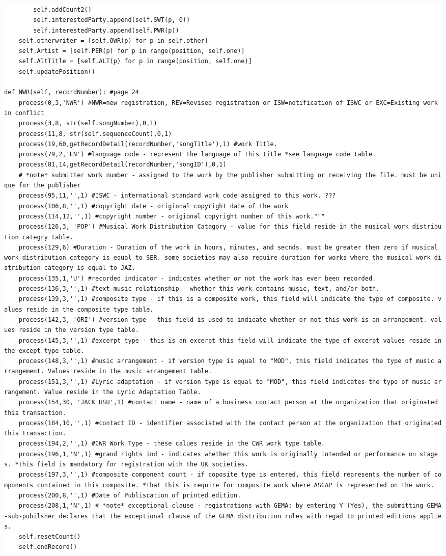 			self.addCount2()
			self.interestedParty.append(self.SWT(p, 0))
			self.interestedParty.append(self.PWR(p))
		self.otherwriter = [self.OWR(p) for p in self.other]
		self.Artist = [self.PER(p) for p in range(position, self.one)]
		self.AltTitle = [self.ALT(p) for p in range(position, self.one)]
		self.updatePosition()

	def NWR(self, recordNumber): #page 24
		process(0,3,'NWR') #NWR=new registration, REV=Revised registration or ISW=notification of ISWC or EXC=Existing work in conflict
		process(3,8, str(self.songNumber),0,1)
		process(11,8, str(self.sequenceCount),0,1)
		process(19,60,getRecordDetail(recordNumber,'songTitle'),1) #work Title.
		process(79,2,'EN') #language code - represent the language of this title *see language code table.
		process(81,14,getRecordDetail(recordNumber,'songID'),0,1)
		# *note* submitter work number - assigned to the work by the publisher submitting or receiving the file. must be unique for the publisher
		process(95,11,'',1) #ISWC - international standard work code assigned to this work. ???
		process(106,8,'',1) #copyright date - origional copyright date of the work
		process(114,12,'',1) #copyright number - origional copyright number of this work."""
		process(126,3, 'POP') #Musical Work Distribution Catagory - value for this field reside in the musical work distribution categry table.
		process(129,6) #Duration - Duration of the work in hours, minutes, and secnds. must be greater then zero if musical work distribution category is equal to SER. some societies may also require duration for works where the musical work distribution category is equal to JAZ. 
		process(135,1,'U') #recorded indicator - indicates whether or not the work has ever been recorded.
		process(136,3,'',1) #text music relationship - whether this work contains music, text, and/or both.
		process(139,3,'',1) #composite type - if this is a composite work, this field will indicate the type of composite. values reside in the composite type table.
		process(142,3, 'ORI') #version type - this field is used to indicate whether or not this work is an arrangement. values reside in the version type table. 
		process(145,3,'',1) #excerpt type - this is an excerpt this field will indicate the type of excerpt values reside in the except type table.
		process(148,3,'',1) #music arrangement - if version type is equal to "MOD", this field indicates the type of music arrangement. Values reside in the music arrangement table. 	
		process(151,3,'',1) #Lyric adaptation - if version type is equal to "MOD", this field indicates the type of music arrangement. Value reside in the Lyric Adaptation Table. 
		process(154,30, 'JACK HSU',1) #contact name - name of a business contact person at the organization that originated this transaction.
		process(184,10,'',1) #contact ID - identifier associated with the contact person at the organization that originated this transaction.
		process(194,2,'',1) #CWR Work Type - these calues reside in the CWR work type table.
		process(196,1,'N',1) #grand rights ind - indicates whether this work is originally intended or performance on stages. *this field is mandatory for registration with the UK societies.
		process(197,3,'',1) #composite component count - if coposite type is entered, this field represents the number of components contained in this composite. *that this is require for composite work where ASCAP is represented on the work. 
		process(200,8,'',1) #Date of Publiscation of printed edition.
		process(208,1,'N',1) # *note* exceptional clause - registrations with GEMA: by entering Y (Yes), the submitting GEMA-sub-pubilsher declares that the exceptional clause of the GEMA distribution rules with regad to printed editions applies.
		self.resetCount()
		self.endRecord()
